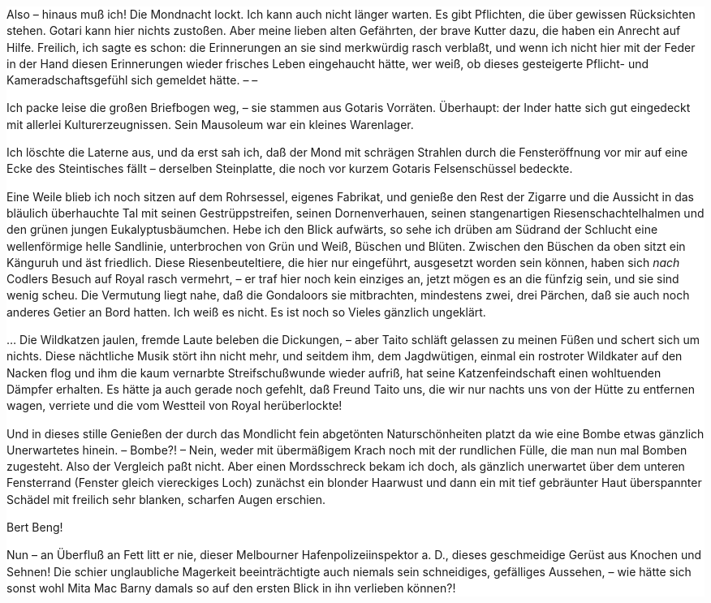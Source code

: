 Also – hinaus muß ich! Die Mondnacht lockt. Ich kann auch nicht länger warten.
Es gibt Pflichten, die über gewissen Rücksichten stehen. Gotari kann hier
nichts zustoßen. Aber meine lieben alten Gefährten, der brave Kutter dazu, die
haben ein Anrecht auf Hilfe. Freilich, ich sagte es schon: die Erinnerungen an
sie sind merkwürdig rasch verblaßt, und wenn ich nicht hier mit der Feder in
der Hand diesen Erinnerungen wieder frisches Leben eingehaucht hätte, wer weiß,
ob dieses gesteigerte Pflicht- und Kameradschaftsgefühl sich gemeldet hätte. –
–

Ich packe leise die großen Briefbogen weg, – sie stammen aus Gotaris Vorräten.
Überhaupt: der Inder hatte sich gut eingedeckt mit allerlei Kulturerzeugnissen.
Sein Mausoleum war ein kleines Warenlager.

Ich löschte die Laterne aus, und da erst sah ich, daß der Mond mit schrägen
Strahlen durch die Fensteröffnung vor mir auf eine Ecke des Steintisches fällt
– derselben Steinplatte, die noch vor kurzem Gotaris Felsenschüssel bedeckte.

Eine Weile blieb ich noch sitzen auf dem Rohrsessel, eigenes Fabrikat, und
genieße den Rest der Zigarre und die Aussicht in das bläulich überhauchte Tal
mit seinen Gestrüppstreifen, seinen Dornenverhauen, seinen stangenartigen
Riesenschachtelhalmen und den grünen jungen Eukalyptusbäumchen. Hebe ich den
Blick aufwärts, so sehe ich drüben am Südrand der Schlucht eine wellenförmige
helle Sandlinie, unterbrochen von Grün und Weiß, Büschen und Blüten. Zwischen
den Büschen da oben sitzt ein Känguruh und äst friedlich. Diese
Riesenbeuteltiere, die hier nur eingeführt, ausgesetzt worden sein können,
haben sich *nach* Codlers Besuch auf Royal rasch vermehrt, – er traf hier noch
kein einziges an, jetzt mögen es an die fünfzig sein, und sie sind wenig scheu.
Die Vermutung liegt nahe, daß die Gondaloors sie mitbrachten, mindestens zwei,
drei Pärchen, daß sie auch noch anderes Getier an Bord hatten. Ich weiß es
nicht. Es ist noch so Vieles gänzlich ungeklärt.

… Die Wildkatzen jaulen, fremde Laute beleben die Dickungen, – aber Taito
schläft gelassen zu meinen Füßen und schert sich um nichts. Diese nächtliche
Musik stört ihn nicht mehr, und seitdem ihm, dem Jagdwütigen, einmal ein
rostroter Wildkater auf den Nacken flog und ihm die kaum vernarbte
Streifschußwunde wieder aufriß, hat seine Katzenfeindschaft einen wohltuenden
Dämpfer erhalten. Es hätte ja auch gerade noch gefehlt, daß Freund Taito uns,
die wir nur nachts uns von der Hütte zu entfernen wagen, verriete und die vom
Westteil von Royal herüberlockte!

Und in dieses stille Genießen der durch das Mondlicht fein abgetönten
Naturschönheiten platzt da wie eine Bombe etwas gänzlich Unerwartetes hinein. –
Bombe?! – Nein, weder mit übermäßigem Krach noch mit der rundlichen Fülle, die
man nun mal Bomben zugesteht. Also der Vergleich paßt nicht. Aber einen
Mordsschreck bekam ich doch, als gänzlich unerwartet über dem unteren
Fensterrand (Fenster gleich viereckiges Loch) zunächst ein blonder Haarwust und
dann ein mit tief gebräunter Haut überspannter Schädel mit freilich sehr
blanken, scharfen Augen erschien.

Bert Beng!

Nun – an Überfluß an Fett litt er nie, dieser Melbourner Hafenpolizeiinspektor
a. D., dieses geschmeidige Gerüst aus Knochen und Sehnen! Die schier
unglaubliche Magerkeit beeinträchtigte auch niemals sein schneidiges,
gefälliges Aussehen, – wie hätte sich sonst wohl Mita Mac Barny damals so auf
den ersten Blick in ihn verlieben können?!
